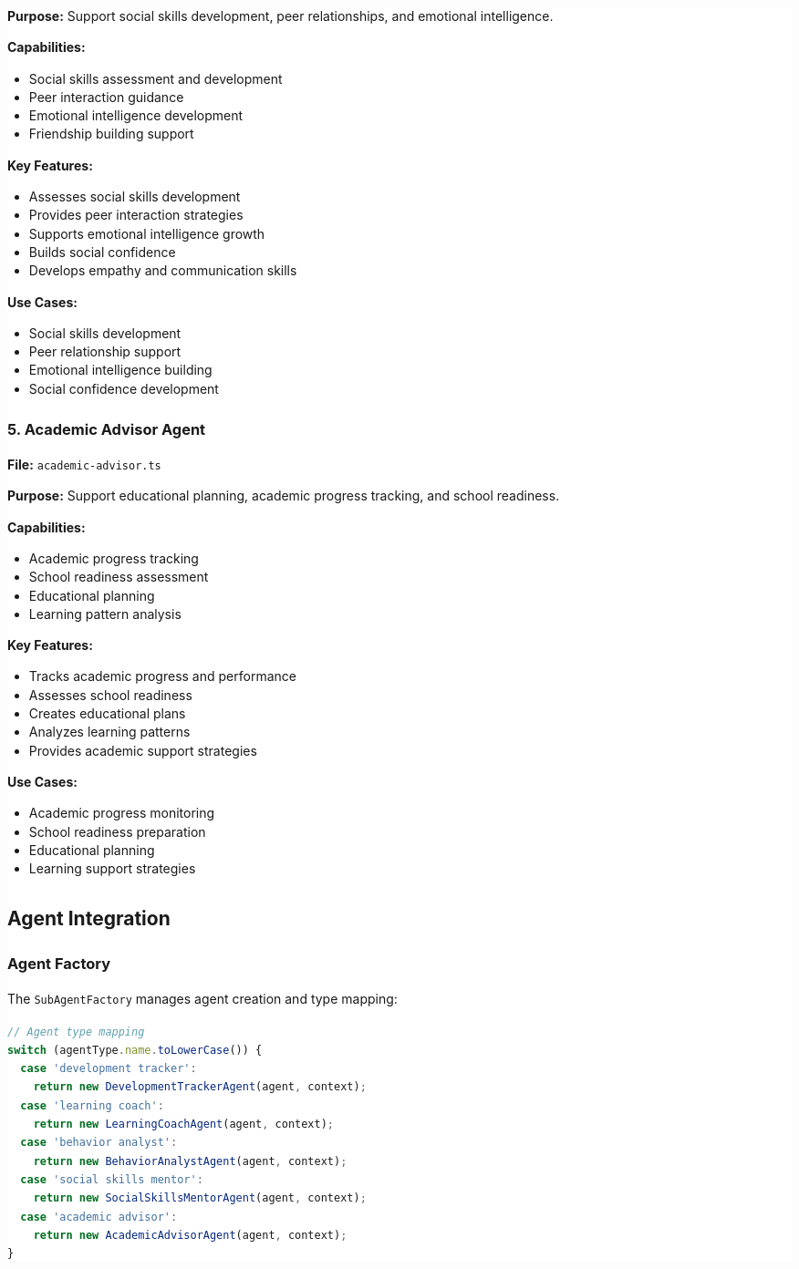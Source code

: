 **Purpose:** Support social skills development, peer relationships, and emotional intelligence.

**Capabilities:**
- Social skills assessment and development
- Peer interaction guidance
- Emotional intelligence development
- Friendship building support

**Key Features:**
- Assesses social skills development
- Provides peer interaction strategies
- Supports emotional intelligence growth
- Builds social confidence
- Develops empathy and communication skills

**Use Cases:**
- Social skills development
- Peer relationship support
- Emotional intelligence building
- Social confidence development

### 5. Academic Advisor Agent
**File:** `academic-advisor.ts`

**Purpose:** Support educational planning, academic progress tracking, and school readiness.

**Capabilities:**
- Academic progress tracking
- School readiness assessment
- Educational planning
- Learning pattern analysis

**Key Features:**
- Tracks academic progress and performance
- Assesses school readiness
- Creates educational plans
- Analyzes learning patterns
- Provides academic support strategies

**Use Cases:**
- Academic progress monitoring
- School readiness preparation
- Educational planning
- Learning support strategies

## Agent Integration

### Agent Factory
The `SubAgentFactory` manages agent creation and type mapping:

```typescript
// Agent type mapping
switch (agentType.name.toLowerCase()) {
  case 'development tracker':
    return new DevelopmentTrackerAgent(agent, context);
  case 'learning coach':
    return new LearningCoachAgent(agent, context);
  case 'behavior analyst':
    return new BehaviorAnalystAgent(agent, context);
  case 'social skills mentor':
    return new SocialSkillsMentorAgent(agent, context);
  case 'academic advisor':
    return new AcademicAdvisorAgent(agent, context);
}
```
